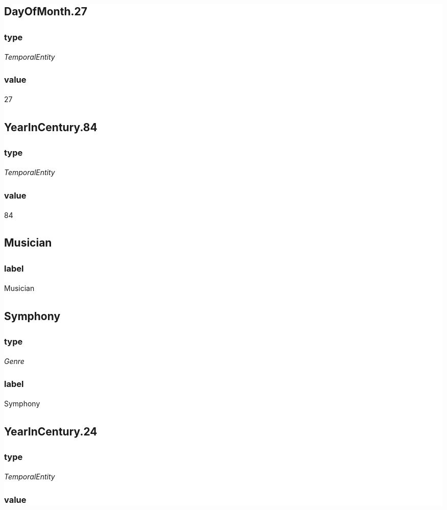 ## DayOfMonth.27

### type


*TemporalEntity*

### value


27

## YearInCentury.84

### type


*TemporalEntity*

### value


84

## Musician

### label


Musician

## Symphony

### type


*Genre*

### label


Symphony

## YearInCentury.24

### type


*TemporalEntity*

### value

